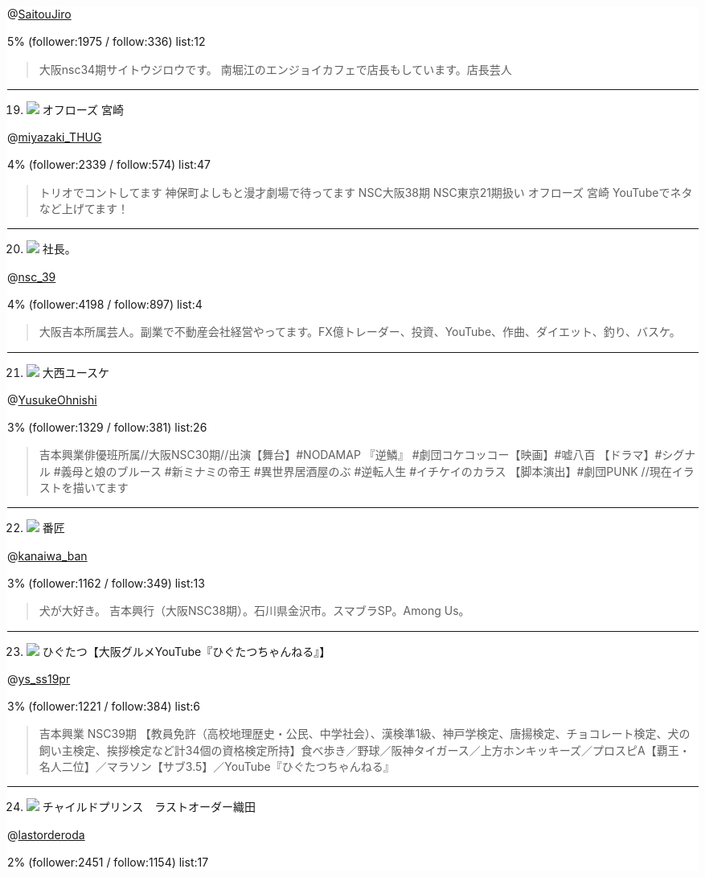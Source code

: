 @[SaitouJiro](https://mobile.twitter.com/SaitouJiro)

5% (follower:1975 / follow:336) list:12

> 大阪nsc34期サイトウジロウです。 南堀江のエンジョイカフェで店長もしています。店長芸人

---
19. ![](https://pbs.twimg.com/profile_images/1511326533838729221/zbFJSr-t_normal.jpg) オフローズ 宮崎

@[miyazaki_THUG](https://mobile.twitter.com/miyazaki_THUG)

4% (follower:2339 / follow:574) list:47

> トリオでコントしてます 神保町よしもと漫才劇場で待ってます NSC大阪38期 NSC東京21期扱い オフローズ 宮崎 YouTubeでネタなど上げてます！

---
20. ![](https://pbs.twimg.com/profile_images/822578712600346624/WPoRBK3H_normal.jpg) 社長。

@[nsc_39](https://mobile.twitter.com/nsc_39)

4% (follower:4198 / follow:897) list:4

> 大阪吉本所属芸人。副業で不動産会社経営やってます。FX億トレーダー、投資、YouTube、作曲、ダイエット、釣り、バスケ。

---
21. ![](https://pbs.twimg.com/profile_images/1207145135386923013/4ETUEtjv_normal.jpg) 大西ユースケ

@[YusukeOhnishi](https://mobile.twitter.com/YusukeOhnishi)

3% (follower:1329 / follow:381) list:26

> 吉本興業俳優班所属//大阪NSC30期//出演【舞台】#NODAMAP 『逆鱗』 #劇団コケコッコー【映画】#嘘八百 【ドラマ】#シグナル #義母と娘のブルース #新ミナミの帝王 #異世界居酒屋のぶ #逆転人生 #イチケイのカラス 【脚本演出】#劇団PUNK //現在イラストを描いてます

---
22. ![](https://pbs.twimg.com/profile_images/1361246916860780553/R0unAC7I_normal.jpg) 番匠

@[kanaiwa_ban](https://mobile.twitter.com/kanaiwa_ban)

3% (follower:1162 / follow:349) list:13

> 犬が大好き。 吉本興行（大阪NSC38期）。石川県金沢市。スマブラSP。Among Us。

---
23. ![](https://pbs.twimg.com/profile_images/1031573019813011457/qW_F-QO7_normal.jpg) ひぐたつ【大阪グルメYouTube『ひぐたつちゃんねる』】

@[ys_ss19pr](https://mobile.twitter.com/ys_ss19pr)

3% (follower:1221 / follow:384) list:6

> 吉本興業 NSC39期 【教員免許（高校地理歴史・公民、中学社会）、漢検準1級、神戸学検定、唐揚検定、チョコレート検定、犬の飼い主検定、挨拶検定など計34個の資格検定所持】食べ歩き／野球／阪神タイガース／上方ホンキッキーズ／プロスピA【覇王・名人二位】／マラソン【サブ3.5】／YouTube『ひぐたつちゃんねる』

---
24. ![](https://pbs.twimg.com/profile_images/1052099628835823616/UeAEv9x5_normal.jpg) チャイルドプリンス　ラストオーダー織田

@[lastorderoda](https://mobile.twitter.com/lastorderoda)

2% (follower:2451 / follow:1154) list:17
